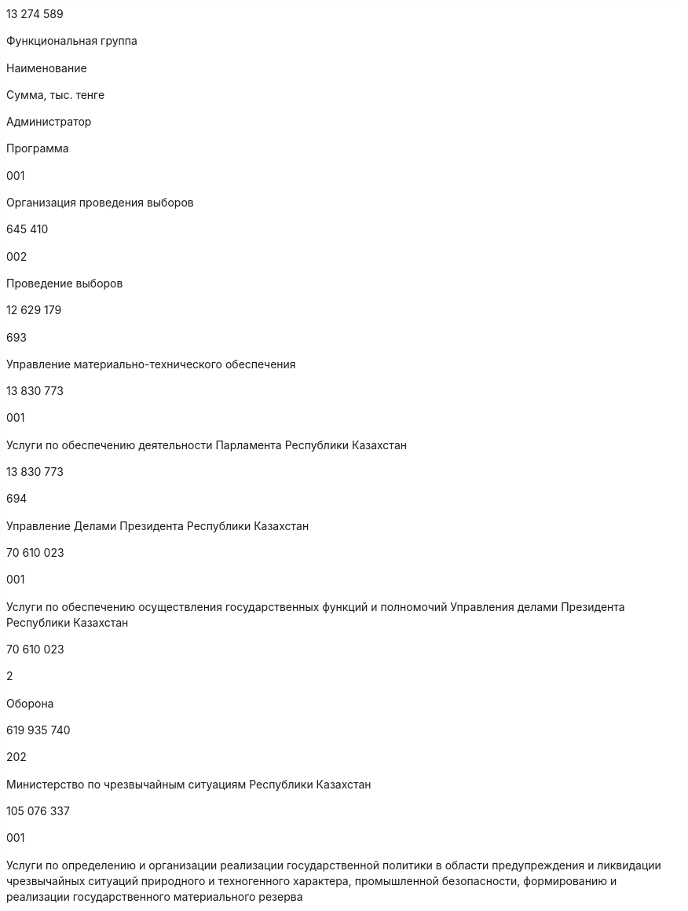 13 274 589

Функциональная группа

Наименование

Сумма, тыс. тенге

Администратор

Программа

001

Организация проведения выборов

645 410

002

Проведение выборов

12 629 179

693

Управление материально-технического обеспечения

13 830 773

001

Услуги по обеспечению деятельности Парламента Республики Казахстан

13 830 773

694

Управление Делами Президента Республики Казахстан

70 610 023

001

Услуги по обеспечению осуществления государственных функций и полномочий Управления делами Президента Республики Казахстан

70 610 023

2

Оборона

619 935 740

202

Министерство по чрезвычайным ситуациям Республики Казахстан

105 076 337

001

Услуги по определению и организации реализации государственной политики в области предупреждения и ликвидации чрезвычайных ситуаций природного и техногенного характера, промышленной безопасности, формированию и реализации государственного материального резерва
